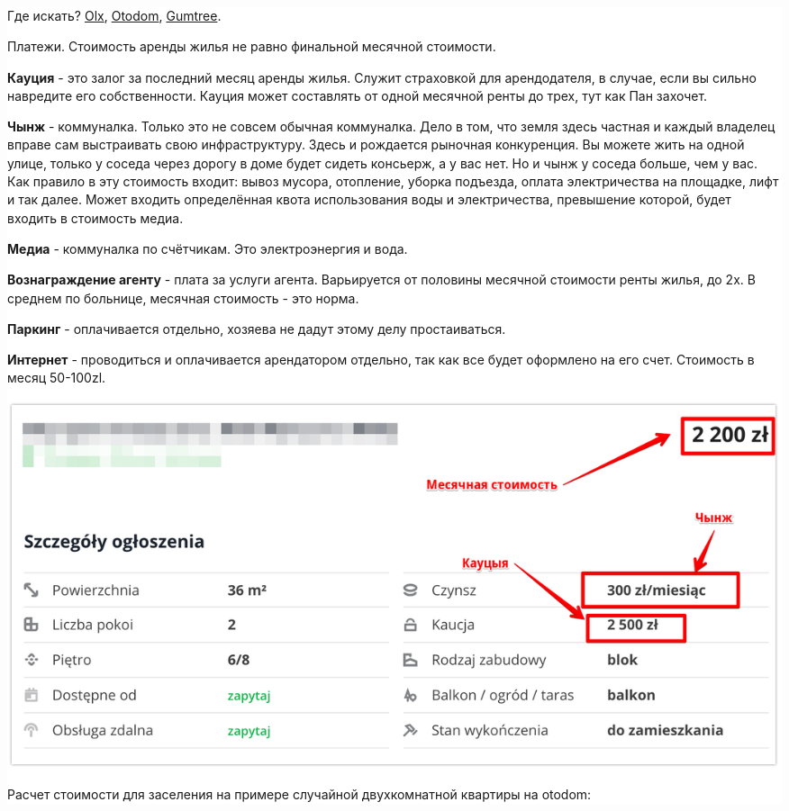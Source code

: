 Где искать? [Olx](https://www.olx.pl/nieruchomosci/),
[Otodom](https://www.otodom.pl/pl/oferty/wynajem/mieszkanie/cala-polska?fromNoEstate=true),
[Gumtree](https://www.gumtree.pl/s-mieszkania-i-domy-do-wynajecia/warszawa/v1c9008l3200008p1).

Платежи. Стоимость аренды жилья не равно финальной месячной стоимости.

**Кауция** - это залог за последний месяц аренды жилья. Служит страховкой для арендодателя, в случае, если вы сильно
навредите его собственности. Кауция может составлять от одной месячной ренты до трех, тут как Пан захочет.

**Чынж** - коммуналка. Только это не совсем обычная коммуналка. Дело в том, что земля здесь частная и каждый владелец
вправе
сам выстраивать свою инфраструктуру. Здесь и рождается рыночная конкуренция. Вы можете жить на одной улице, только у
соседа через дорогу в доме будет сидеть консьерж, а у вас нет. Но и чынж у соседа больше, чем у вас. Как правило в эту
стоимость входит: вывоз мусора, отопление, уборка подъезда, оплата электричества на площадке, лифт и так далее. Может
входить определённая квота использования воды и электричества, превышение которой, будет входить в стоимость медиа.

**Медиа** - коммуналка по счётчикам. Это электроэнергия и вода.

**Вознаграждение агенту** - плата за услуги агента. Варьируется от половины месячной стоимости ренты жилья, до 2х. В
среднем
по больнице, месячная стоимость - это норма.

**Паркинг** - оплачивается отдельно, хозяева не дадут этому делу простаиваться.

**Интернет** - проводиться и оплачивается арендатором отдельно, так как все будет оформлено на его счет. Стоимость в
месяц
50-100zl.
<p align="center">
  <img src="hata.png" />
</p>
Расчет стоимости для заселения на примере случайной двухкомнатной квартиры на otodom:
